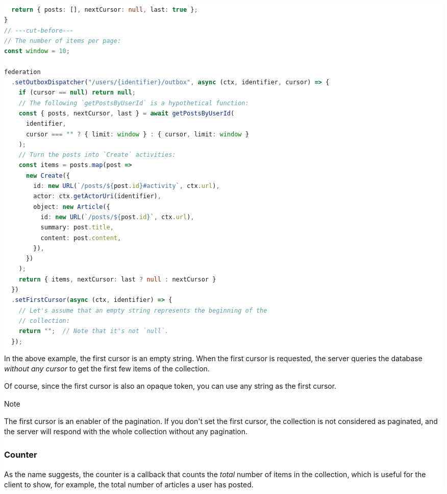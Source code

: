 ~~~~ typescript twoslash
  return { posts: [], nextCursor: null, last: true };
}
// ---cut-before---
// The number of items per page:
const window = 10;

federation
  .setOutboxDispatcher("/users/{identifier}/outbox", async (ctx, identifier, cursor) => {
    if (cursor == null) return null;
    // The following `getPostsByUserId` is a hypothetical function:
    const { posts, nextCursor, last } = await getPostsByUserId(
      identifier,
      cursor === "" ? { limit: window } : { cursor, limit: window }
    );
    // Turn the posts into `Create` activities:
    const items = posts.map(post =>
      new Create({
        id: new URL(`/posts/${post.id}#activity`, ctx.url),
        actor: ctx.getActorUri(identifier),
        object: new Article({
          id: new URL(`/posts/${post.id}`, ctx.url),
          summary: post.title,
          content: post.content,
        }),
      })
    );
    return { items, nextCursor: last ? null : nextCursor }
  })
  .setFirstCursor(async (ctx, identifier) => {
    // Let's assume that an empty string represents the beginning of the
    // collection:
    return "";  // Note that it's not `null`.
  });
~~~~

In the above example, the first cursor is an empty string.  When the first
cursor is requested, the server queries the database *without any cursor* to
get the first few items of the collection.

Of course, since the first cursor is also an opaque token, you can use any
string as the first cursor.

> [!NOTE]
> The first cursor is an enabler of the pagination.  If you don't set the first
> cursor, the collection is not considered as paginated, and the server will
> respond with the whole collection without any pagination.

### Counter

As the name suggests, the counter is a callback that counts the *total* number
of items in the collection, which is useful for the client to show, for example,
the total number of articles a user has posted.


[collection]: https://www.w3.org/TR/activitypub/#collections
[outbox]: https://www.w3.org/TR/activitypub/#outbox
[URI Template]: https://datatracker.ietf.org/doc/html/rfc6570
[Deno KV]: https://deno.com/kv